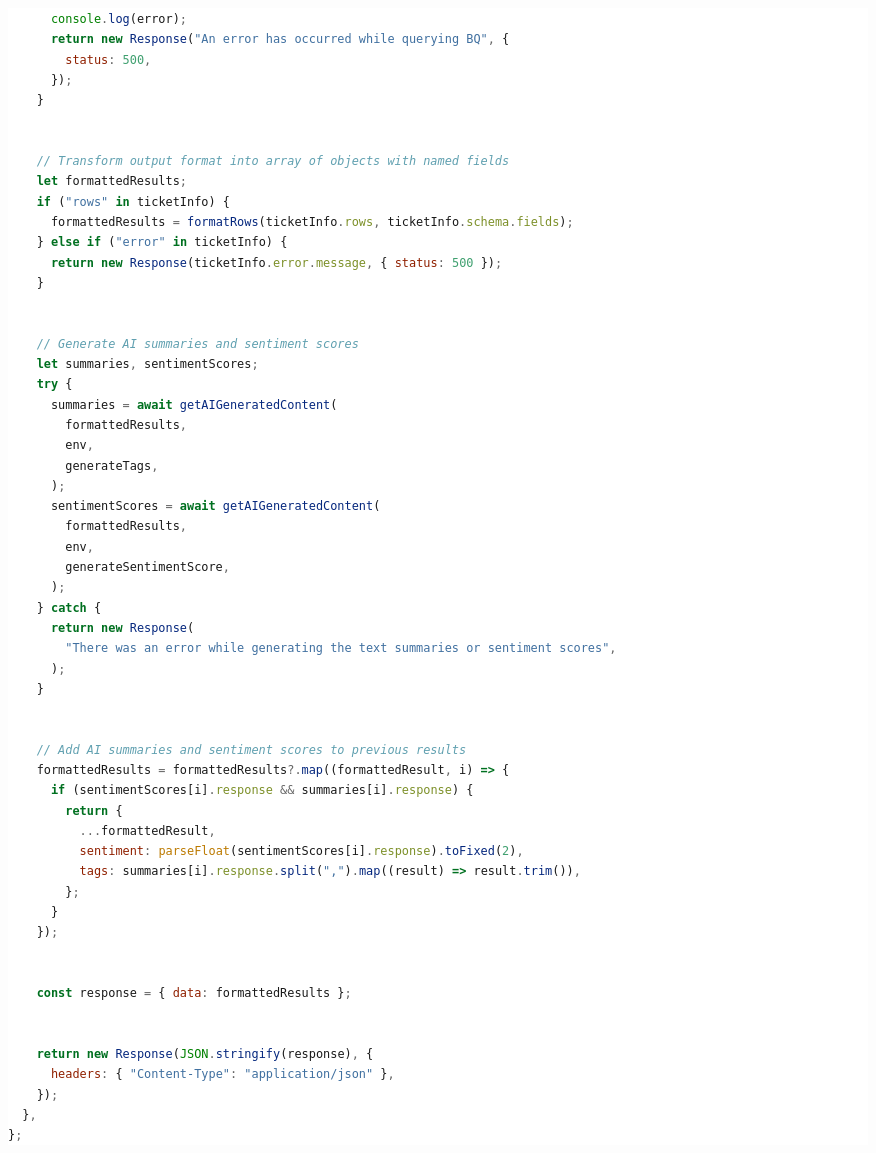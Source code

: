 ```javascript
      console.log(error);
      return new Response("An error has occurred while querying BQ", {
        status: 500,
      });
    }


    // Transform output format into array of objects with named fields
    let formattedResults;
    if ("rows" in ticketInfo) {
      formattedResults = formatRows(ticketInfo.rows, ticketInfo.schema.fields);
    } else if ("error" in ticketInfo) {
      return new Response(ticketInfo.error.message, { status: 500 });
    }


    // Generate AI summaries and sentiment scores
    let summaries, sentimentScores;
    try {
      summaries = await getAIGeneratedContent(
        formattedResults,
        env,
        generateTags,
      );
      sentimentScores = await getAIGeneratedContent(
        formattedResults,
        env,
        generateSentimentScore,
      );
    } catch {
      return new Response(
        "There was an error while generating the text summaries or sentiment scores",
      );
    }


    // Add AI summaries and sentiment scores to previous results
    formattedResults = formattedResults?.map((formattedResult, i) => {
      if (sentimentScores[i].response && summaries[i].response) {
        return {
          ...formattedResult,
          sentiment: parseFloat(sentimentScores[i].response).toFixed(2),
          tags: summaries[i].response.split(",").map((result) => result.trim()),
        };
      }
    });


    const response = { data: formattedResults };


    return new Response(JSON.stringify(response), {
      headers: { "Content-Type": "application/json" },
    });
  },
};
```
